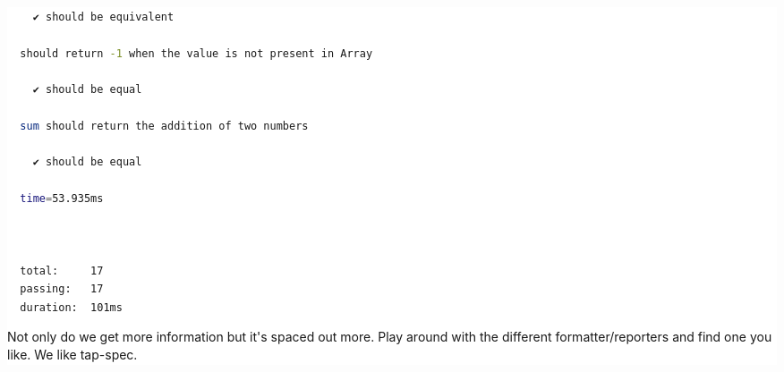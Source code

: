 ```sh
    ✔ should be equivalent

  should return -1 when the value is not present in Array

    ✔ should be equal

  sum should return the addition of two numbers

    ✔ should be equal

  time=53.935ms



  total:     17
  passing:   17
  duration:  101ms
```

Not only do we get more information but it's spaced out more.
Play around with the different formatter/reporters and find one you like.
We like tap-spec.
